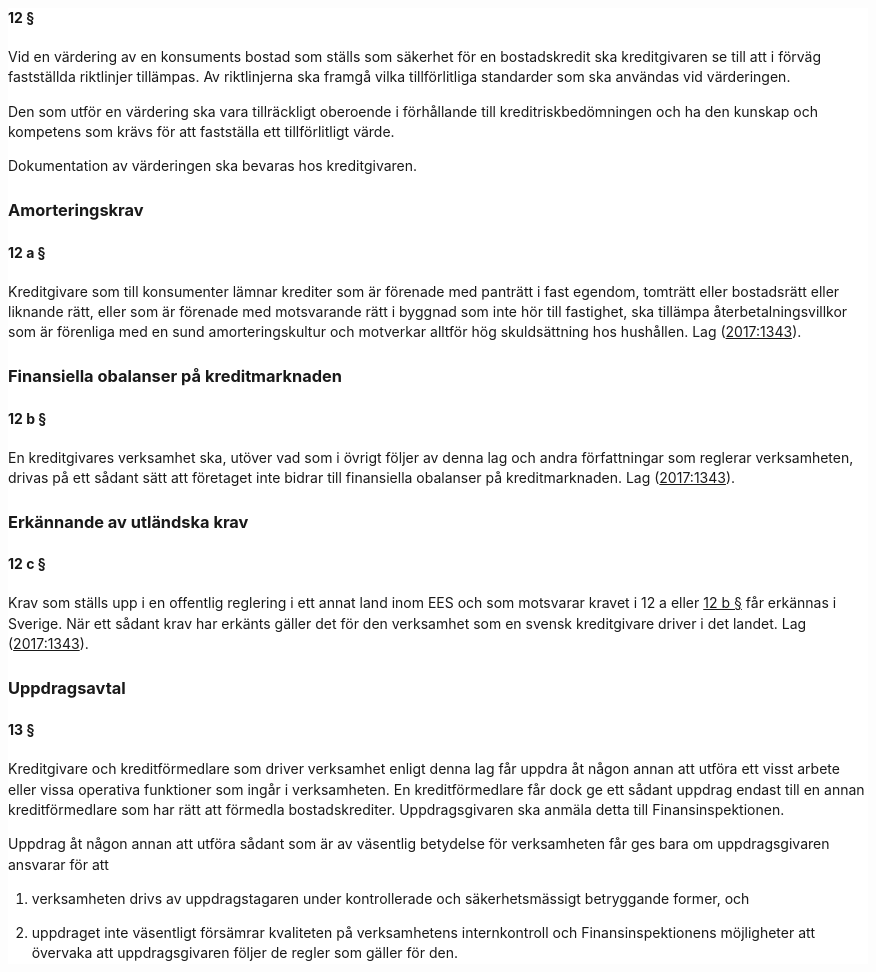 #### 12 §

Vid en värdering av en konsuments bostad som ställs som säkerhet för en bostadskredit ska kreditgivaren se till att i förväg fastställda riktlinjer tillämpas. Av riktlinjerna ska framgå vilka tillförlitliga standarder som ska användas vid värderingen.

Den som utför en värdering ska vara tillräckligt oberoende i förhållande till kreditriskbedömningen och ha den kunskap och kompetens som krävs för att fastställa ett tillförlitligt värde.

Dokumentation av värderingen ska bevaras hos kreditgivaren.

### Amorteringskrav

#### 12 a §

Kreditgivare som till konsumenter lämnar krediter som är förenade med panträtt i fast egendom, tomträtt eller bostadsrätt eller liknande rätt, eller som är förenade med motsvarande rätt i byggnad som inte hör till fastighet, ska tillämpa återbetalningsvillkor som är förenliga med en sund amorteringskultur och motverkar alltför hög skuldsättning hos hushållen. Lag ([2017:1343](https://selex.se/eli/sfs/2017/1343)).

### Finansiella obalanser på kreditmarknaden

#### 12 b §

En kreditgivares verksamhet ska, utöver vad som i övrigt följer av denna lag och andra författningar som reglerar verksamheten, drivas på ett sådant sätt att företaget inte bidrar till finansiella obalanser på kreditmarknaden. Lag ([2017:1343](https://selex.se/eli/sfs/2017/1343)).

### Erkännande av utländska krav

#### 12 c §

Krav som ställs upp i en offentlig reglering i ett annat land inom EES och som motsvarar kravet i 12 a eller [12 b §](#kap4.12b) får erkännas i Sverige. När ett sådant krav har erkänts gäller det för den verksamhet som en svensk kreditgivare driver i det landet. Lag ([2017:1343](https://selex.se/eli/sfs/2017/1343)).

### Uppdragsavtal

#### 13 §

Kreditgivare och kreditförmedlare som driver verksamhet enligt denna lag får uppdra åt någon annan att utföra ett visst arbete eller vissa operativa funktioner som ingår i verksamheten. En kreditförmedlare får dock ge ett sådant uppdrag endast till en annan kreditförmedlare som har rätt att förmedla bostadskrediter. Uppdragsgivaren ska anmäla detta till Finansinspektionen.

Uppdrag åt någon annan att utföra sådant som är av väsentlig betydelse för verksamheten får ges bara om uppdragsgivaren ansvarar för att

1. verksamheten drivs av uppdragstagaren under kontrollerade och säkerhetsmässigt betryggande former, och

2. uppdraget inte väsentligt försämrar kvaliteten på verksamhetens internkontroll och Finansinspektionens möjligheter att övervaka att uppdragsgivaren följer de regler som gäller för den.
